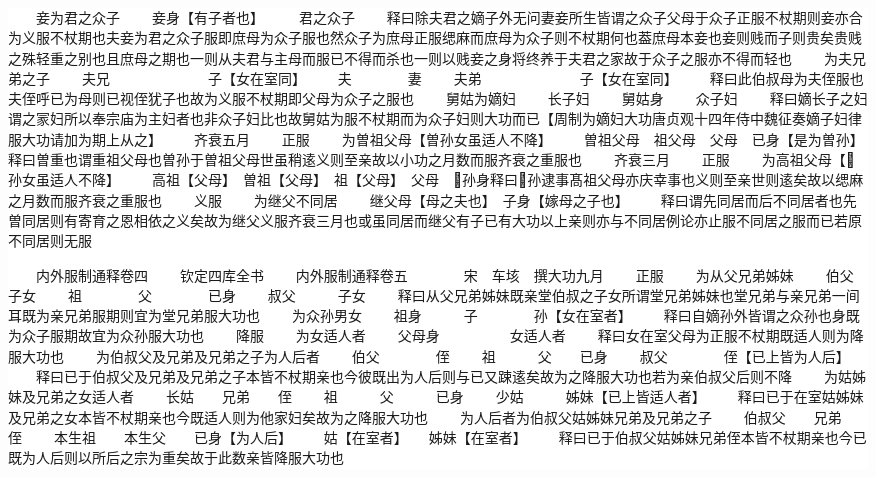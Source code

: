 　　妾为君之众子
　　妾身【有子者也】　　　君之众子
　　释曰除夫君之嫡子外无问妻妾所生皆谓之众子父母于众子正服不杖期则妾亦合为义服不杖期也夫妾为君之众子服即庶母为众子服也然众子为庶母正服缌麻而庶母为众子则不杖期何也葢庶母本妾也妾则贱而子则贵矣贵贱之殊轻重之别也且庶母之期也一则从夫君与主母而服已不得而杀也一则以贱妾之身将终养于夫君之家故于众子之服亦不得而轻也
　　为夫兄弟之子
　　夫兄　　　　　　　子【女在室同】
　　夫　　　　妻
　　夫弟　　　　　　　子【女在室同】
　　释曰此伯叔母为夫侄服也夫侄呼已为母则已视侄犹子也故为义服不杖期即父母为众子之服也
　　舅姑为嫡妇
　　长子妇
　　舅姑身
　　众子妇
　　释曰嫡长子之妇谓之冡妇所以奉宗庙为主妇者也非众子妇比也故舅姑为服不杖期而为众子妇则大功而已【周制为嫡妇大功唐贞观十四年侍中魏征奏嫡子妇律服大功请加为期上从之】
　　齐衰五月
　　正服
　　为曽祖父母【曽孙女虽适人不降】
　　曽祖父母　祖父母　父母　已身【是为曽孙】释曰曽重也谓重祖父母也曽孙于曽祖父母世虽稍逺义则至亲故以小功之月数而服齐衰之重服也
　　齐衰三月
　　正服
　　为高祖父母【孙女虽适人不降】
　　高祖【父母】　曽祖【父母】　祖【父母】　父母　孙身释曰孙逮事髙祖父母亦庆幸事也义则至亲世则逺矣故以缌麻之月数而服齐衰之重服也
　　义服
　　为继父不同居
　　继父母【母之夫也】　子身【嫁母之子也】
　　释曰谓先同居而后不同居者也先曽同居则有寄育之恩相依之义矣故为继父义服齐衰三月也或虽同居而继父有子已有大功以上亲则亦与不同居例论亦止服不同居之服而已若原不同居则无服











　　内外服制通释卷四
　　钦定四库全书
　　内外服制通释卷五　　　　宋　车垓　撰大功九月
　　正服
　　为从父兄弟姊妹
　　伯父　　　子女
　　祖　　　　父　　　　已身
　　叔父　　　子女
　　释曰从父兄弟姊妹既亲堂伯叔之子女所谓堂兄弟姊妹也堂兄弟与亲兄弟一间耳既为亲兄弟服期则宜为堂兄弟服大功也
　　为众孙男女
　　祖身　　　子　　　　孙【女在室者】
　　释曰自嫡孙外皆谓之众孙也身既为众子服期故宜为众孙服大功也
　　降服
　　为女适人者
　　父母身　　　　　女适人者
　　释曰女在室父母为正服不杖期既适人则为降服大功也
　　为伯叔父及兄弟及兄弟之子为人后者
　　伯父　　　　侄
　　祖　　　父　　已身
　　叔父　　　　侄【已上皆为人后】
　　释曰已于伯叔父及兄弟及兄弟之子本皆不杖期亲也今彼既出为人后则与已又踈逺矣故为之降服大功也若为亲伯叔父后则不降
　　为姑姊妹及兄弟之女适人者
　　长姑　　兄弟　　侄
　　祖　　　父　　　已身
　　少姑　　　姊妹【已上皆适人者】
　　释曰已于在室姑姊妹及兄弟之女本皆不杖期亲也今既适人则为他家妇矣故为之降服大功也
　　为人后者为伯叔父姑姊妹兄弟及兄弟之子
　　伯叔父　　兄弟　　　侄
　　本生祖　　本生父　　已身【为人后】
　　姑【在室者】　　姊妹【在室者】
　　释曰已于伯叔父姑姊妹兄弟侄本皆不杖期亲也今已既为人后则以所后之宗为重矣故于此数亲皆降服大功也